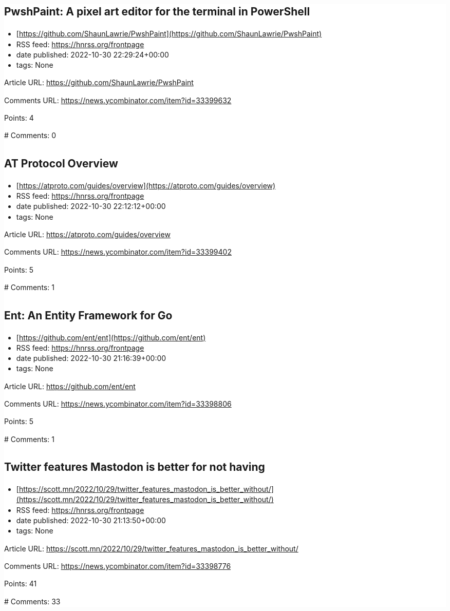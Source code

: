 ## PwshPaint: A pixel art editor for the terminal in PowerShell
 - [https://github.com/ShaunLawrie/PwshPaint](https://github.com/ShaunLawrie/PwshPaint)
 - RSS feed: https://hnrss.org/frontpage
 - date published: 2022-10-30 22:29:24+00:00
 - tags: None

<p>Article URL: <a href="https://github.com/ShaunLawrie/PwshPaint">https://github.com/ShaunLawrie/PwshPaint</a></p>
<p>Comments URL: <a href="https://news.ycombinator.com/item?id=33399632">https://news.ycombinator.com/item?id=33399632</a></p>
<p>Points: 4</p>
<p># Comments: 0</p>

## AT Protocol Overview
 - [https://atproto.com/guides/overview](https://atproto.com/guides/overview)
 - RSS feed: https://hnrss.org/frontpage
 - date published: 2022-10-30 22:12:12+00:00
 - tags: None

<p>Article URL: <a href="https://atproto.com/guides/overview">https://atproto.com/guides/overview</a></p>
<p>Comments URL: <a href="https://news.ycombinator.com/item?id=33399402">https://news.ycombinator.com/item?id=33399402</a></p>
<p>Points: 5</p>
<p># Comments: 1</p>

## Ent: An Entity Framework for Go
 - [https://github.com/ent/ent](https://github.com/ent/ent)
 - RSS feed: https://hnrss.org/frontpage
 - date published: 2022-10-30 21:16:39+00:00
 - tags: None

<p>Article URL: <a href="https://github.com/ent/ent">https://github.com/ent/ent</a></p>
<p>Comments URL: <a href="https://news.ycombinator.com/item?id=33398806">https://news.ycombinator.com/item?id=33398806</a></p>
<p>Points: 5</p>
<p># Comments: 1</p>

## Twitter features Mastodon is better for not having
 - [https://scott.mn/2022/10/29/twitter_features_mastodon_is_better_without/](https://scott.mn/2022/10/29/twitter_features_mastodon_is_better_without/)
 - RSS feed: https://hnrss.org/frontpage
 - date published: 2022-10-30 21:13:50+00:00
 - tags: None

<p>Article URL: <a href="https://scott.mn/2022/10/29/twitter_features_mastodon_is_better_without/">https://scott.mn/2022/10/29/twitter_features_mastodon_is_better_without/</a></p>
<p>Comments URL: <a href="https://news.ycombinator.com/item?id=33398776">https://news.ycombinator.com/item?id=33398776</a></p>
<p>Points: 41</p>
<p># Comments: 33</p>
